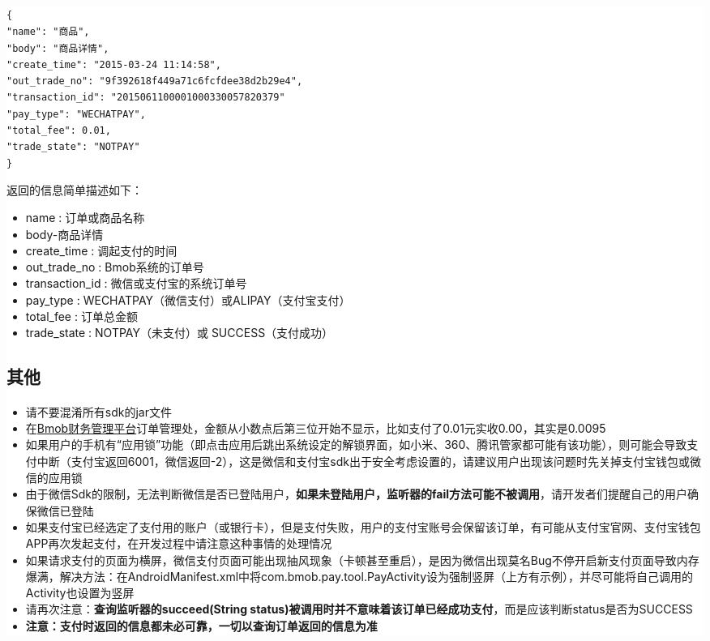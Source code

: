     {
    "name": "商品",
    "body": "商品详情",
    "create_time": "2015-03-24 11:14:58",
    "out_trade_no": "9f392618f449a71c6fcfdee38d2b29e4",
    "transaction_id": "2015061100001000330057820379"
    "pay_type": "WECHATPAY",
    "total_fee": 0.01,
    "trade_state": "NOTPAY"
    }

返回的信息简单描述如下：

- name           : 订单或商品名称 
- body-商品详情
- create_time    : 调起支付的时间
- out_trade_no   : Bmob系统的订单号
- transaction_id : 微信或支付宝的系统订单号
- pay_type       : WECHATPAY（微信支付）或ALIPAY（支付宝支付）
- total_fee      : 订单总金额
- trade_state    : NOTPAY（未支付）或 SUCCESS（支付成功）

## 其他
- 请不要混淆所有sdk的jar文件
- 在[Bmob财务管理平台](http://www.bmob.cn/finance/info "Bmob财务管理平台")订单管理处，金额从小数点后第三位开始不显示，比如支付了0.01元实收0.00，其实是0.0095
- 如果用户的手机有“应用锁”功能（即点击应用后跳出系统设定的解锁界面，如小米、360、腾讯管家都可能有该功能），则可能会导致支付中断（支付宝返回6001，微信返回-2），这是微信和支付宝sdk出于安全考虑设置的，请建议用户出现该问题时先关掉支付宝钱包或微信的应用锁
- 由于微信Sdk的限制，无法判断微信是否已登陆用户，**如果未登陆用户，监听器的fail方法可能不被调用**，请开发者们提醒自己的用户确保微信已登陆
- 如果支付宝已经选定了支付用的账户（或银行卡），但是支付失败，用户的支付宝账号会保留该订单，有可能从支付宝官网、支付宝钱包APP再次发起支付，在开发过程中请注意这种事情的处理情况
- 如果请求支付的页面为横屏，微信支付页面可能出现抽风现象（卡顿甚至重启），是因为微信出现莫名Bug不停开启新支付页面导致内存爆满，解决方法：在AndroidManifest.xml中将com.bmob.pay.tool.PayActivity设为强制竖屏（上方有示例），并尽可能将自己调用的Activity也设置为竖屏
- 请再次注意：**查询监听器的succeed(String status)被调用时并不意味着该订单已经成功支付**，而是应该判断status是否为SUCCESS
- **注意：支付时返回的信息都未必可靠，一切以查询订单返回的信息为准**